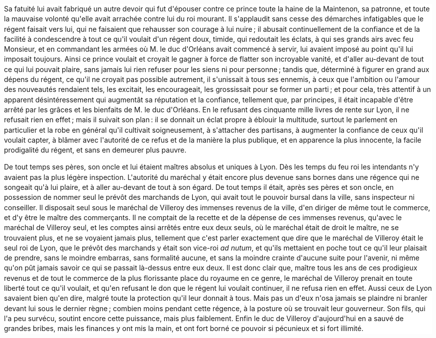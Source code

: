 Sa fatuité lui avait fabriqué un autre devoir qui fut d'épouser contre ce
prince toute la haine de la Maintenon, sa patronne, et toute la mauvaise
volonté qu'elle avait arrachée contre lui du roi mourant. Il s'applaudit sans
cesse des démarches infatigables que le régent faisait vers lui, qui ne
faisaient que rehausser son courage à lui nuire ; il abusait continuellement de
la confiance et de la facilité à condescendre à tout ce qu'il voulait d'un
régent doux, timide, qui redoutait les éclats, à qui ses grands airs avec feu
Monsieur, et en commandant les armées où M. le duc d'Orléans avait commencé à
servir, lui avaient imposé au point qu'il lui imposait toujours. Ainsi ce
prince voulait et croyait le gagner à force de flatter son incroyable vanité,
et d'aller au-devant de tout ce qui lui pouvait plaire, sans jamais lui rien
refuser pour les siens ni pour personne ; tandis que, déterminé à figurer en
grand aux dépens du régent, ce qu'il ne croyait pas possible autrement, il
s'unissait à tous ses ennemis, à ceux que l'ambition ou l'amour des nouveautés
rendaient tels, les excitait, les encourageait, les grossissait pour se former
un parti ; et pour cela, très attentif à un apparent désintéressement qui
augmentât sa réputation et la confiance, tellement que, par principes, il
était incapable d'être arrêté par les grâces et les bienfaits de M. le duc
d'Orléans. En le refusant des cinquante mille livres de rente sur Lyon, il ne
refusait rien en effet ; mais il suivait son plan : il se donnait un éclat
propre à éblouir la multitude, surtout le parlement en particulier et la robe
en général qu'il cultivait soigneusement, à s'attacher des partisans, à
augmenter la confiance de ceux qu'il voulait capter, à blâmer avec l'autorité
de ce refus et de la manière la plus publique, et en apparence la plus
innocente, la facile prodigalité du régent, et sans en demeurer plus pauvre.

De tout temps ses pères, son oncle et lui étaient maîtres absolus et uniques à
Lyon. Dès les temps du feu roi les intendants n'y avaient pas la plus légère
inspection. L'autorité du maréchal y était encore plus devenue sans bornes
dans une régence qui ne songeait qu'à lui plaire, et à aller au-devant de tout
à son égard. De tout temps il était, après ses pères et son oncle, en
possession de nommer seul le prévôt des marchands de Lyon, qui avait tout le
pouvoir bursal dans la ville, sans inspecteur ni conseiller. Il disposait seul
sous le maréchal de Villeroy des immenses revenus de la ville, d'en diriger de
même tout le commerce, et d'y être le maître des commerçants. Il ne comptait
de la recette et de la dépense de ces immenses revenus, qu'avec le maréchal de
Villeroy seul, et les comptes ainsi arrêtés entre eux deux seuls, où le
maréchal était de droit le maître, ne se trouvaient plus, et ne se voyaient
jamais plus, tellement que c'est parler exactement que dire que le maréchal de
Villeroy était le seul roi de Lyon, que le prévôt des marchands y était son
vice-roi *ad nutum*, et qu'ils mettaient en poche tout ce qu'il leur plaisait
de prendre, sans le moindre embarras, sans formalité aucune, et sans la
moindre crainte d'aucune suite pour l'avenir, ni même qu'on pût jamais savoir
ce qui se passait là-dessus entre eux deux. Il est donc clair que, maître tous
les ans de ces prodigieux revenus et de tout le commerce de la plus
florissante place du royaume en ce genre, le maréchal de Villeroy prenait en
toute liberté tout ce qu'il voulait, et qu'en refusant le don que le régent
lui voulait continuer, il ne refusa rien en effet. Aussi ceux de Lyon savaient
bien qu'en dire, malgré toute la protection qu'il leur donnait à tous. Mais
pas un d'eux n'osa jamais se plaindre ni branler devant lui sous le dernier
règne ; combien moins pendant cette régence, à la posture où se trouvait leur
gouverneur. Son fils, qui l'a peu survécu, soutint encore cette puissance,
mais plus faiblement. Enfin le duc de Villeroy d'aujourd'hui en a sauvé de
grandes bribes, mais les finances y ont mis la main, et ont fort borné ce
pouvoir si pécunieux et si fort illimité.
